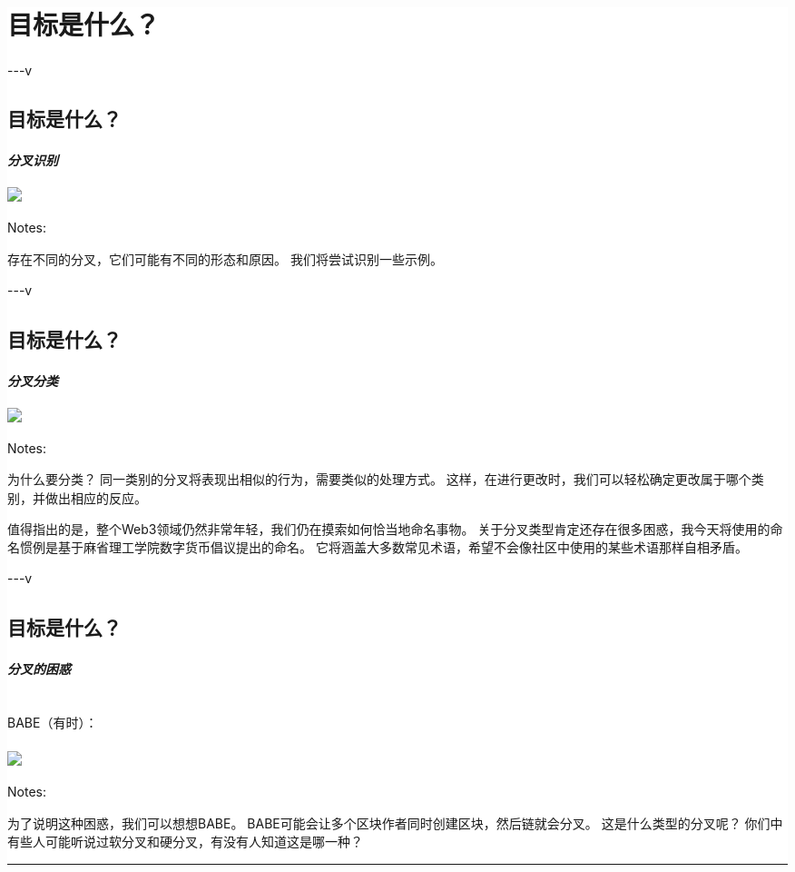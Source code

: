 # 目标是什么？

---v

## 目标是什么？

#### _分叉识别_

<img style="width: 500px" src="./img/forks_and_boxes.drawio.svg" />

Notes:

存在不同的分叉，它们可能有不同的形态和原因。
我们将尝试识别一些示例。

---v

## 目标是什么？

#### _分叉分类_

<img style="width: 800px" src="./img/forks_in_boxes.drawio.svg" />

Notes:

为什么要分类？
同一类别的分叉将表现出相似的行为，需要类似的处理方式。
这样，在进行更改时，我们可以轻松确定更改属于哪个类别，并做出相应的反应。

值得指出的是，整个Web3领域仍然非常年轻，我们仍在摸索如何恰当地命名事物。
关于分叉类型肯定还存在很多困惑，我今天将使用的命名惯例是基于麻省理工学院数字货币倡议提出的命名。
它将涵盖大多数常见术语，希望不会像社区中使用的某些术语那样自相矛盾。

---v

## 目标是什么？

#### _分叉的困惑_

<br />
BABE（有时）：
<br /><br />
<img style="width: 800px" src="./img/transitory_fork_unresolved.drawio.svg" />

Notes:

为了说明这种困惑，我们可以想想BABE。
BABE可能会让多个区块作者同时创建区块，然后链就会分叉。
这是什么类型的分叉呢？
你们中有些人可能听说过软分叉和硬分叉，有没有人知道这是哪一种？

---
